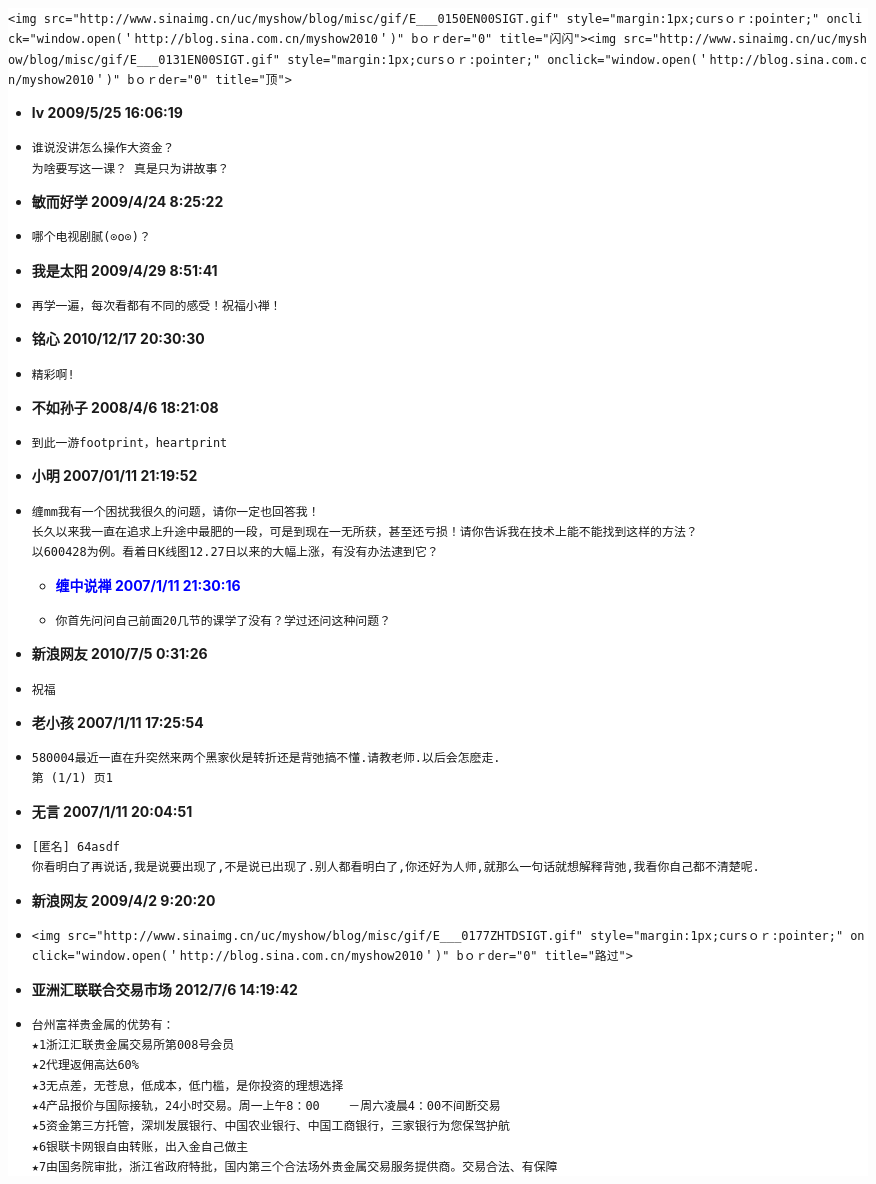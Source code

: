   ```
  <img src="http://www.sinaimg.cn/uc/myshow/blog/misc/gif/E___0150EN00SIGT.gif" style="margin:1px;cursｏｒ:pointer;" onclick="window.open(＇http://blog.sina.com.cn/myshow2010＇)" bｏｒder="0" title="闪闪"><img src="http://www.sinaimg.cn/uc/myshow/blog/misc/gif/E___0131EN00SIGT.gif" style="margin:1px;cursｏｒ:pointer;" onclick="window.open(＇http://blog.sina.com.cn/myshow2010＇)" bｏｒder="0" title="顶">
  ```
- **lv 2009/5/25 16:06:19**
- ```
  谁说没讲怎么操作大资金？
  为啥要写这一课？ 真是只为讲故事？
  ```
- **敏而好学 2009/4/24 8:25:22**
- ```
  哪个电视剧腻(⊙o⊙)？
  ```
- **我是太阳 2009/4/29 8:51:41**
- ```
  再学一遍，每次看都有不同的感受！祝福小禅！
  ```
- **铭心 2010/12/17 20:30:30**
- ```
  精彩啊!
  ```
- **不如孙子 2008/4/6 18:21:08**
- ```
  到此一游footprint，heartprint
  ```
- **小明  2007/01/11 21:19:52**
- ```
  缠mm我有一个困扰我很久的问题，请你一定也回答我！
  长久以来我一直在追求上升途中最肥的一段，可是到现在一无所获，甚至还亏损！请你告诉我在技术上能不能找到这样的方法？
  以600428为例。看着日K线图12.27日以来的大幅上涨，有没有办法逮到它？ 
  ```
   - <font color='blue'>**缠中说禅 2007/1/11 21:30:16**</font>
   - ```
     你首先问问自己前面20几节的课学了没有？学过还问这种问题？
     ```
- **新浪网友 2010/7/5 0:31:26**
- ```
  祝福
  ```
- **老小孩 2007/1/11 17:25:54**
- ```
  580004最近一直在升突然来两个黑家伙是转折还是背弛搞不懂.请教老师.以后会怎麽走.
  第 (1/1) 页1
  ```
- **无言 2007/1/11 20:04:51**
- ```
  [匿名] 64asdf
  你看明白了再说话,我是说要出现了,不是说已出现了.别人都看明白了,你还好为人师,就那么一句话就想解释背弛,我看你自己都不清楚呢.
  ```
- **新浪网友 2009/4/2 9:20:20**
- ```
  <img src="http://www.sinaimg.cn/uc/myshow/blog/misc/gif/E___0177ZHTDSIGT.gif" style="margin:1px;cursｏｒ:pointer;" onclick="window.open(＇http://blog.sina.com.cn/myshow2010＇)" bｏｒder="0" title="路过">
  ```
- **亚洲汇联联合交易市场 2012/7/6 14:19:42**
- ```
  台州富祥贵金属的优势有：
  ★1浙江汇联贵金属交易所第008号会员
  ★2代理返佣高达60%
  ★3无点差，无苍息，低成本，低门槛，是你投资的理想选择
  ★4产品报价与国际接轨，24小时交易。周一上午8：00    －周六凌晨4：00不间断交易
  ★5资金第三方托管，深圳发展银行、中国农业银行、中国工商银行，三家银行为您保驾护航                      
  ★6银联卡网银自由转账，出入金自己做主
  ★7由国务院审批，浙江省政府特批，国内第三个合法场外贵金属交易服务提供商。交易合法、有保障
